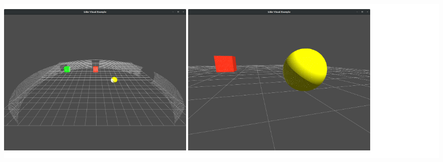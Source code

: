 <img src="media/points2.png" width="360" height="300"> <img src="media/points1.png" width="360" height="300">